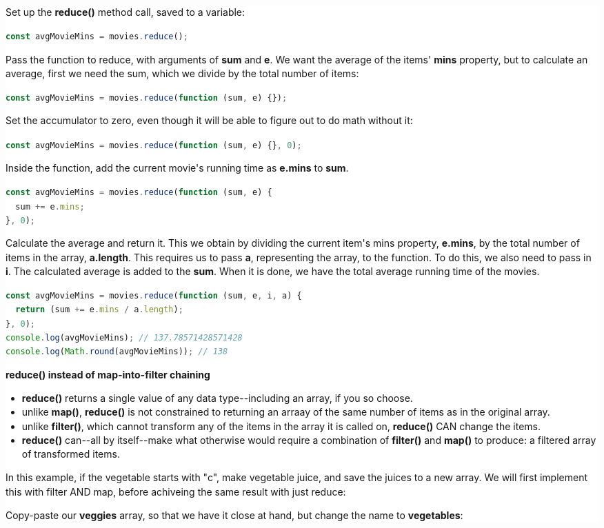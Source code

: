 Set up the **reduce()** method call, saved to a variable:

```js
const avgMovieMins = movies.reduce();
```

Pass the function to reduce, with arguments of **sum** and **e**. We want the average of the items' **mins** property, but to calculate an average, first we need the sum, which we divide by the total number of items:

```js
const avgMovieMins = movies.reduce(function (sum, e) {});
```

Set the accumulator to zero, even though it will be able to figure out to do math without it:

```js
const avgMovieMins = movies.reduce(function (sum, e) {}, 0);
```

Inside the function, add the current movie's running time as **e.mins** to **sum**.

```js
const avgMovieMins = movies.reduce(function (sum, e) {
  sum += e.mins;
}, 0);
```

Calculate the average and return it. This we obtain by dividing the current item's mins property, **e.mins**, by the total number of items in the array, **a.length**. This requires us to pass **a**, representing the array, to the function. To do this, we also need to pass in **i**. The calculated average is added to the **sum**. When it is done, we have the total average running time of the movies.

```js
const avgMovieMins = movies.reduce(function (sum, e, i, a) {
  return (sum += e.mins / a.length);
}, 0);
console.log(avgMovieMins); // 137.78571428571428
console.log(Math.round(avgMovieMins)); // 138
```

**reduce() instead of map-into-filter chaining**

- **reduce()** returns a single value of any data type--including an array, if you so choose.
- unlike **map()**, **reduce()** is not constrained to returning an arraay of the same number of items as in the original array.
- unlike **filter()**, which cannot transform any of the items in the array it is called on, **reduce()** CAN change the items.
- **reduce()** can--all by itself--make what otherwise would require a combination of **filter()** and **map()** to produce: a filtered array of transformed items.

In this example, if the vegetable starts with "c", make vegetable juice, and save the juices to a new array. We will first implement this with filter AND map, before achiveing the same result with just reduce:

Copy-paste our **veggies** array, so that we have it close at hand, but change the name to **vegetables**:
